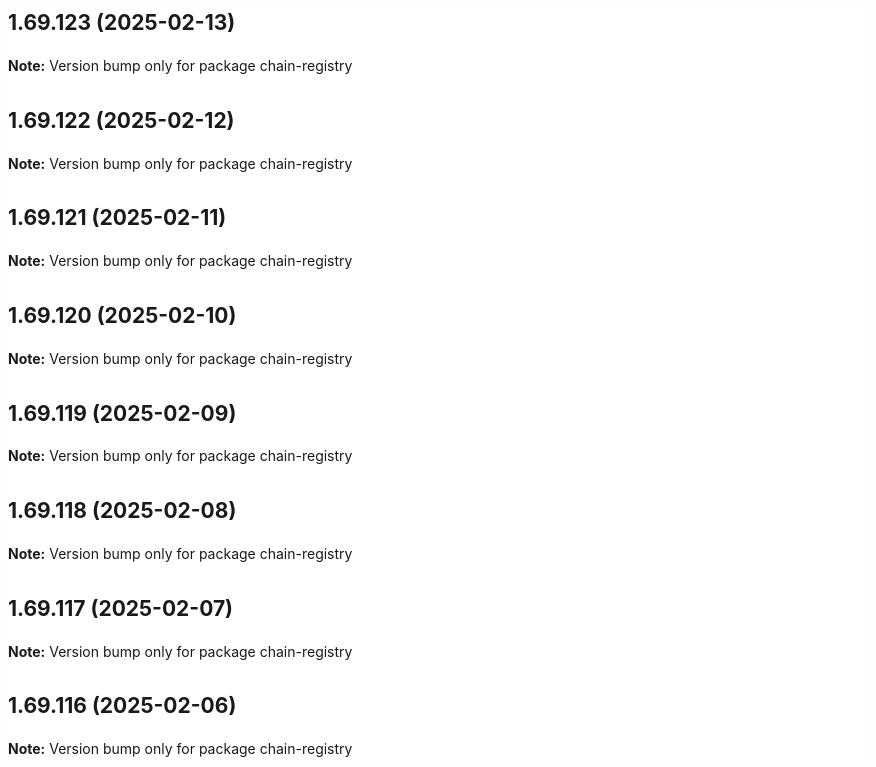



## 1.69.123 (2025-02-13)

**Note:** Version bump only for package chain-registry





## 1.69.122 (2025-02-12)

**Note:** Version bump only for package chain-registry





## 1.69.121 (2025-02-11)

**Note:** Version bump only for package chain-registry





## 1.69.120 (2025-02-10)

**Note:** Version bump only for package chain-registry





## 1.69.119 (2025-02-09)

**Note:** Version bump only for package chain-registry





## 1.69.118 (2025-02-08)

**Note:** Version bump only for package chain-registry





## 1.69.117 (2025-02-07)

**Note:** Version bump only for package chain-registry





## 1.69.116 (2025-02-06)

**Note:** Version bump only for package chain-registry
